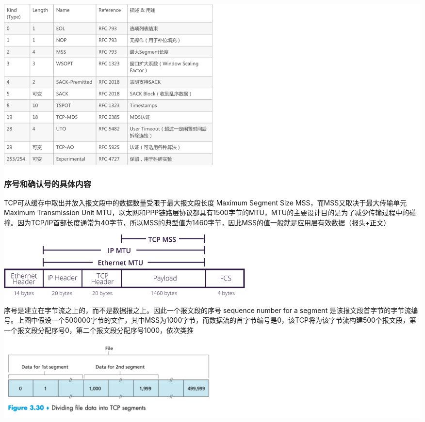 <img src="TCP报头选项.png" width="50%">

### 序号和确认号的具体内容

TCP可从缓存中取出并放入报文段中的数据数量受限于最大报文段长度 Maximum Segment Size MSS，而MSS又取决于最大传输单元 Maximum Transmission Unit MTU，以太网和PPP链路层协议都具有1500字节的MTU，MTU的主要设计目的是为了减少传输过程中的碰撞。因为TCP/IP首部长度通常为40字节，所以MSS的典型值为1460字节，因此MSS的值一般就是应用层有效数据（报头+正文）

<img src="MSSandMTU.png">

序号是建立在字节流之上的，而不是数据报之上。因此一个报文段的序号 sequence number for a segment 是该报文段首字节的字节流编号。上图中假设一个500000字节的文件，其中MSS为1000字节，而数据流的首字节编号是0，该TCP将为该字节流构建500个报文段，第一个报文段分配序号0，第二个报文段分配序号1000，依次类推

<img src="文件数据划分成TCP报文段.png" width="50%">